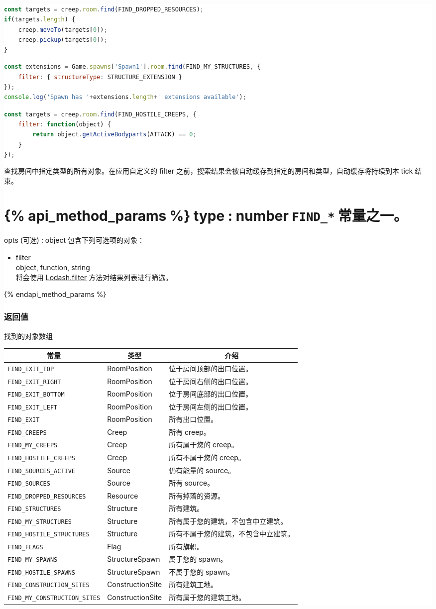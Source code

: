```javascript
const targets = creep.room.find(FIND_DROPPED_RESOURCES);
if(targets.length) {
    creep.moveTo(targets[0]);
    creep.pickup(targets[0]);
}
```

```javascript
const extensions = Game.spawns['Spawn1'].room.find(FIND_MY_STRUCTURES, {
    filter: { structureType: STRUCTURE_EXTENSION }
});
console.log('Spawn has '+extensions.length+' extensions available');
```

```javascript
const targets = creep.room.find(FIND_HOSTILE_CREEPS, {
    filter: function(object) {
        return object.getActiveBodyparts(ATTACK) == 0;
    }
});
```

查找房间中指定类型的所有对象。在应用自定义的 filter 之前，搜索结果会被自动缓存到指定的房间和类型，自动缓存将持续到本 tick 结束。

{% api_method_params %}
type : number
<code>FIND_*</code> 常量之一。
===
opts (可选) : object
包含下列可选项的对象：
					<ul>
						<li>
							<div class="api-arg-title">filter</div>
							<div class="api-arg-type">object, function, string</div>
							<div class="api-arg-desc">将会使用 <a href="https://lodash.com/docs#filter">Lodash.filter</a> 方法对结果列表进行筛选。</div>
						</li>
					</ul>

{% endapi_method_params %}


### 返回值

找到的对象数组

常量|类型|介绍
---|---|---
`FIND_EXIT_TOP` | RoomPosition | 位于房间顶部的出口位置。
`FIND_EXIT_RIGHT` | RoomPosition | 位于房间右侧的出口位置。
`FIND_EXIT_BOTTOM` | RoomPosition | 位于房间底部的出口位置。
`FIND_EXIT_LEFT` | RoomPosition | 位于房间左侧的出口位置。
`FIND_EXIT` | RoomPosition | 所有出口位置。
`FIND_CREEPS` | Creep | 所有 creep。
`FIND_MY_CREEPS` | Creep | 所有属于您的 creep。
`FIND_HOSTILE_CREEPS` | Creep | 所有不属于您的 creep。
`FIND_SOURCES_ACTIVE` | Source | 仍有能量的 source。
`FIND_SOURCES` | Source | 所有 source。
`FIND_DROPPED_RESOURCES` | Resource | 所有掉落的资源。
`FIND_STRUCTURES` | Structure | 所有建筑。
`FIND_MY_STRUCTURES` | Structure | 所有属于您的建筑，不包含中立建筑。
`FIND_HOSTILE_STRUCTURES` | Structure | 所有不属于您的建筑，不包含中立建筑。
`FIND_FLAGS` | Flag | 所有旗帜。
`FIND_MY_SPAWNS` | StructureSpawn | 属于您的 spawn。
`FIND_HOSTILE_SPAWNS` | StructureSpawn | 不属于您的 spawn。
`FIND_CONSTRUCTION_SITES` | ConstructionSite | 所有建筑工地。
`FIND_MY_CONSTRUCTION_SITES` | ConstructionSite | 所有属于您的建筑工地。